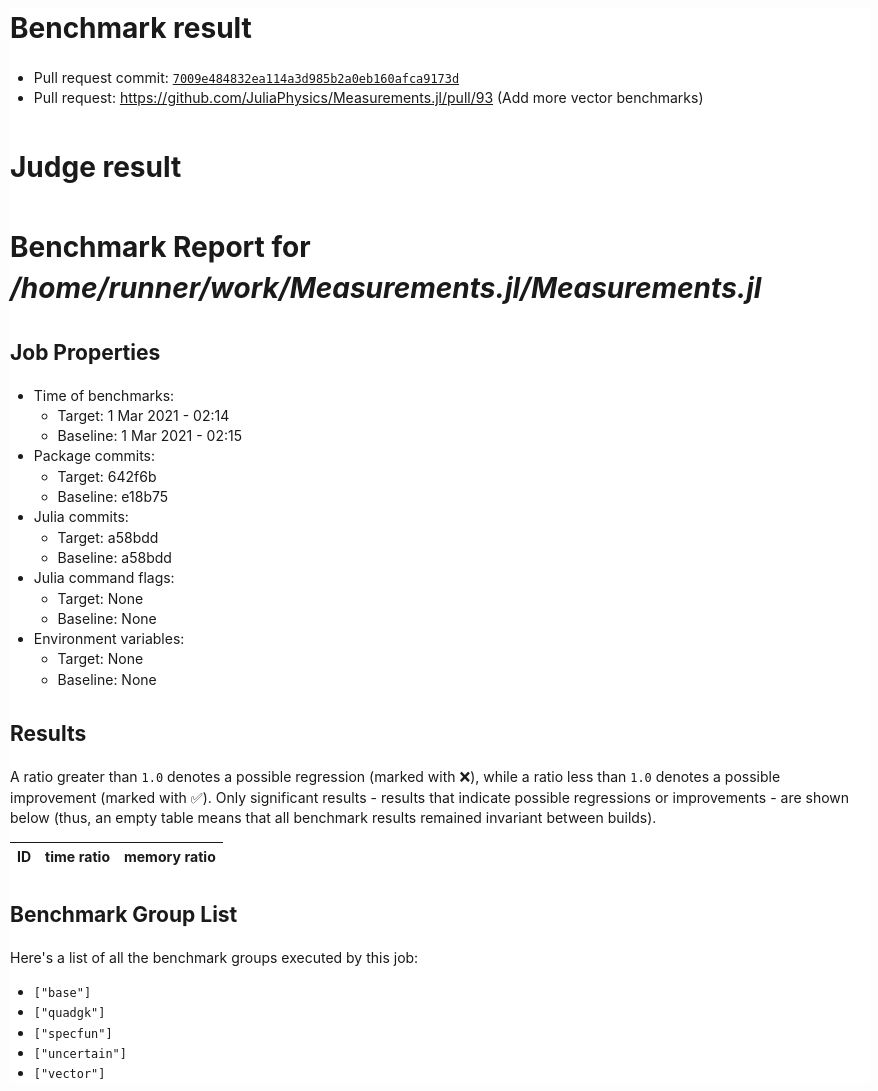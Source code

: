 # Benchmark result

* Pull request commit: [`7009e484832ea114a3d985b2a0eb160afca9173d`](https://github.com/JuliaPhysics/Measurements.jl/commit/7009e484832ea114a3d985b2a0eb160afca9173d)
* Pull request: <https://github.com/JuliaPhysics/Measurements.jl/pull/93> (Add more vector benchmarks)

# Judge result
# Benchmark Report for */home/runner/work/Measurements.jl/Measurements.jl*

## Job Properties
* Time of benchmarks:
    - Target: 1 Mar 2021 - 02:14
    - Baseline: 1 Mar 2021 - 02:15
* Package commits:
    - Target: 642f6b
    - Baseline: e18b75
* Julia commits:
    - Target: a58bdd
    - Baseline: a58bdd
* Julia command flags:
    - Target: None
    - Baseline: None
* Environment variables:
    - Target: None
    - Baseline: None

## Results
A ratio greater than `1.0` denotes a possible regression (marked with :x:), while a ratio less
than `1.0` denotes a possible improvement (marked with :white_check_mark:). Only significant results - results
that indicate possible regressions or improvements - are shown below (thus, an empty table means that all
benchmark results remained invariant between builds).

| ID                           | time ratio | memory ratio |
|------------------------------|------------|--------------|

## Benchmark Group List
Here's a list of all the benchmark groups executed by this job:

- `["base"]`
- `["quadgk"]`
- `["specfun"]`
- `["uncertain"]`
- `["vector"]`
